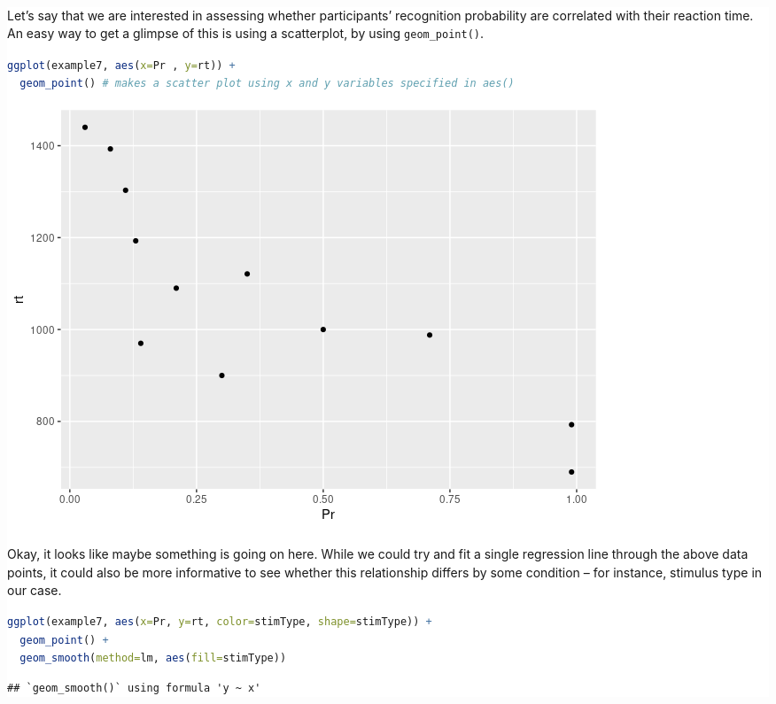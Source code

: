 Let’s say that we are interested in assessing whether participants’
recognition probability are correlated with their reaction time. An easy
way to get a glimpse of this is using a scatterplot, by using
`geom_point()`.

``` r
ggplot(example7, aes(x=Pr , y=rt)) + 
  geom_point() # makes a scatter plot using x and y variables specified in aes()
```

![](Intro_to_R_files/figure-markdown_github/unnamed-chunk-46-1.png)

Okay, it looks like maybe something is going on here. While we could try
and fit a single regression line through the above data points, it could
also be more informative to see whether this relationship differs by
some condition – for instance, stimulus type in our case.

``` r
ggplot(example7, aes(x=Pr, y=rt, color=stimType, shape=stimType)) +
  geom_point() + 
  geom_smooth(method=lm, aes(fill=stimType))
```

    ## `geom_smooth()` using formula 'y ~ x'
